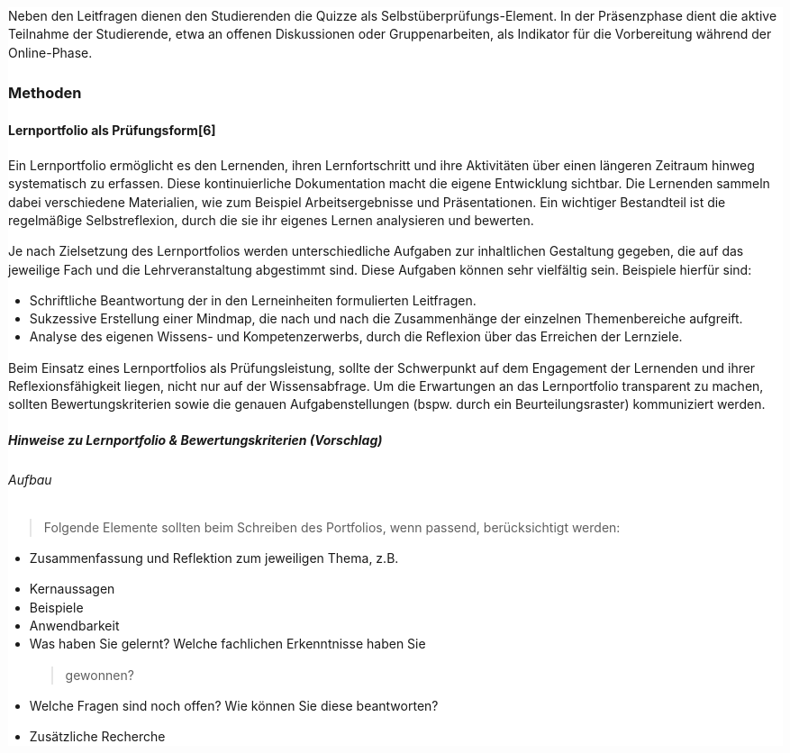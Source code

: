 Neben den Leitfragen dienen den Studierenden die Quizze als
Selbstüberprüfungs-Element. In der Präsenzphase dient die aktive
Teilnahme der Studierende, etwa an offenen Diskussionen oder
Gruppenarbeiten, als Indikator für die Vorbereitung während der
Online-Phase.

### Methoden

#### Lernportfolio als Prüfungsform[6]

Ein Lernportfolio ermöglicht es den Lernenden, ihren Lernfortschritt und
ihre Aktivitäten über einen längeren Zeitraum hinweg systematisch zu
erfassen. Diese kontinuierliche Dokumentation macht die eigene
Entwicklung sichtbar. Die Lernenden sammeln dabei verschiedene
Materialien, wie zum Beispiel Arbeitsergebnisse und Präsentationen. Ein
wichtiger Bestandteil ist die regelmäßige Selbstreflexion, durch die sie
ihr eigenes Lernen analysieren und bewerten.

Je nach Zielsetzung des Lernportfolios werden unterschiedliche Aufgaben
zur inhaltlichen Gestaltung gegeben, die auf das jeweilige Fach und die
Lehrveranstaltung abgestimmt sind. Diese Aufgaben können sehr vielfältig
sein. Beispiele hierfür sind:

- Schriftliche Beantwortung der in den Lerneinheiten formulierten
  Leitfragen.
- Sukzessive Erstellung einer Mindmap, die nach und nach die
  Zusammenhänge der einzelnen Themenbereiche aufgreift.
- Analyse des eigenen Wissens- und Kompetenzerwerbs, durch die Reflexion
  über das Erreichen der Lernziele.

Beim Einsatz eines Lernportfolios als Prüfungsleistung, sollte der
Schwerpunkt auf dem Engagement der Lernenden und ihrer
Reflexionsfähigkeit liegen, nicht nur auf der Wissensabfrage. Um die
Erwartungen an das Lernportfolio transparent zu machen, sollten
Bewertungskriterien sowie die genauen Aufgabenstellungen (bspw. durch
ein Beurteilungsraster) kommuniziert werden.

##### Hinweise zu Lernportfolio & Bewertungskriterien (Vorschlag)

###### Aufbau

> Folgende Elemente sollten beim Schreiben des Portfolios, wenn passend,
> berücksichtigt werden:

*  Zusammenfassung und Reflektion zum jeweiligen Thema, z.B.

- Kernaussagen
- Beispiele
- Anwendbarkeit
- Was haben Sie gelernt? Welche fachlichen Erkenntnisse haben Sie
  > gewonnen?
- Welche Fragen sind noch offen? Wie können Sie diese beantworten?

*  Zusätzliche Recherche
